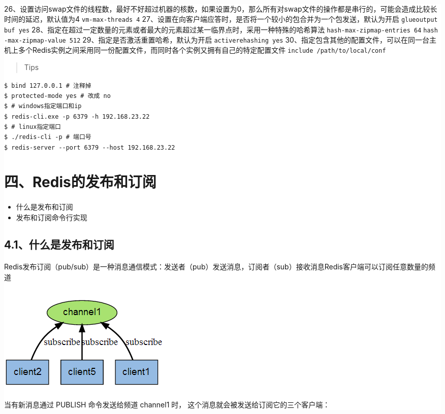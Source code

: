 

26、设置访问swap文件的线程数，最好不好超过机器的核数，如果设置为0，那么所有对swap文件的操作都是串行的，可能会造成比较长时间的延迟，默认值为4
`vm-max-threads 4`
27、设置在向客户端应答时，是否将一个较小的包合并为一个包发送，默认为开启
`glueoutputbuf yes`
28、指定在超过一定数量的元素或者最大的元素超过某一临界点时，采用一种特殊的哈希算法
`hash-max-zipmap-entries 64`
`hash-max-zipmap-value 512`
29、指定是否激活重置哈希，默认为开启
`activerehashing yes`
30、指定包含其他的配置文件，可以在同一台主机上多个Redis实例之间采用同一份配置文件，而同时各个实例又拥有自己的特定配置文件
`include /path/to/local/conf`



> Tips

```shell
$ bind 127.0.0.1 # 注释掉
$ protected-mode yes # 改成 no
$ # windows指定端口和ip
$ redis-cli.exe -p 6379 -h 192.168.23.22
$ # linux指定端口
$ ./redis-cli -p # 端口号
$ redis-server --port 6379 --host 192.168.23.22
```



# 四、Redis的发布和订阅

- 什么是发布和订阅
- 发布和订阅命令行实现



## 4.1、什么是发布和订阅

Redis发布订阅（pub/sub）是一种消息通信模式：发送者（pub）发送消息，订阅者（sub）接收消息Redis客户端可以订阅任意数量的频道

![Redis的发布和订阅01](图片/Redis的发布和订阅01.png)

当有新消息通过 PUBLISH 命令发送给频道 channel1 时， 这个消息就会被发送给订阅它的三个客户端：
